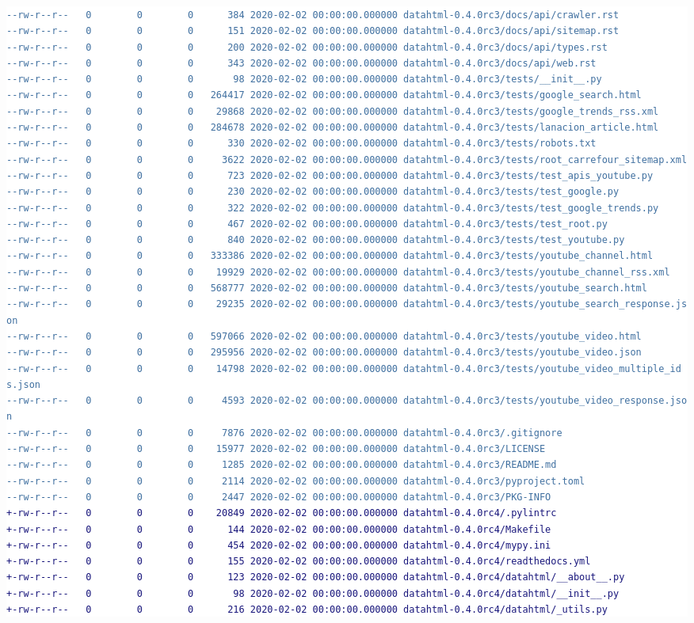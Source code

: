 ```diff
--rw-r--r--   0        0        0      384 2020-02-02 00:00:00.000000 datahtml-0.4.0rc3/docs/api/crawler.rst
--rw-r--r--   0        0        0      151 2020-02-02 00:00:00.000000 datahtml-0.4.0rc3/docs/api/sitemap.rst
--rw-r--r--   0        0        0      200 2020-02-02 00:00:00.000000 datahtml-0.4.0rc3/docs/api/types.rst
--rw-r--r--   0        0        0      343 2020-02-02 00:00:00.000000 datahtml-0.4.0rc3/docs/api/web.rst
--rw-r--r--   0        0        0       98 2020-02-02 00:00:00.000000 datahtml-0.4.0rc3/tests/__init__.py
--rw-r--r--   0        0        0   264417 2020-02-02 00:00:00.000000 datahtml-0.4.0rc3/tests/google_search.html
--rw-r--r--   0        0        0    29868 2020-02-02 00:00:00.000000 datahtml-0.4.0rc3/tests/google_trends_rss.xml
--rw-r--r--   0        0        0   284678 2020-02-02 00:00:00.000000 datahtml-0.4.0rc3/tests/lanacion_article.html
--rw-r--r--   0        0        0      330 2020-02-02 00:00:00.000000 datahtml-0.4.0rc3/tests/robots.txt
--rw-r--r--   0        0        0     3622 2020-02-02 00:00:00.000000 datahtml-0.4.0rc3/tests/root_carrefour_sitemap.xml
--rw-r--r--   0        0        0      723 2020-02-02 00:00:00.000000 datahtml-0.4.0rc3/tests/test_apis_youtube.py
--rw-r--r--   0        0        0      230 2020-02-02 00:00:00.000000 datahtml-0.4.0rc3/tests/test_google.py
--rw-r--r--   0        0        0      322 2020-02-02 00:00:00.000000 datahtml-0.4.0rc3/tests/test_google_trends.py
--rw-r--r--   0        0        0      467 2020-02-02 00:00:00.000000 datahtml-0.4.0rc3/tests/test_root.py
--rw-r--r--   0        0        0      840 2020-02-02 00:00:00.000000 datahtml-0.4.0rc3/tests/test_youtube.py
--rw-r--r--   0        0        0   333386 2020-02-02 00:00:00.000000 datahtml-0.4.0rc3/tests/youtube_channel.html
--rw-r--r--   0        0        0    19929 2020-02-02 00:00:00.000000 datahtml-0.4.0rc3/tests/youtube_channel_rss.xml
--rw-r--r--   0        0        0   568777 2020-02-02 00:00:00.000000 datahtml-0.4.0rc3/tests/youtube_search.html
--rw-r--r--   0        0        0    29235 2020-02-02 00:00:00.000000 datahtml-0.4.0rc3/tests/youtube_search_response.json
--rw-r--r--   0        0        0   597066 2020-02-02 00:00:00.000000 datahtml-0.4.0rc3/tests/youtube_video.html
--rw-r--r--   0        0        0   295956 2020-02-02 00:00:00.000000 datahtml-0.4.0rc3/tests/youtube_video.json
--rw-r--r--   0        0        0    14798 2020-02-02 00:00:00.000000 datahtml-0.4.0rc3/tests/youtube_video_multiple_ids.json
--rw-r--r--   0        0        0     4593 2020-02-02 00:00:00.000000 datahtml-0.4.0rc3/tests/youtube_video_response.json
--rw-r--r--   0        0        0     7876 2020-02-02 00:00:00.000000 datahtml-0.4.0rc3/.gitignore
--rw-r--r--   0        0        0    15977 2020-02-02 00:00:00.000000 datahtml-0.4.0rc3/LICENSE
--rw-r--r--   0        0        0     1285 2020-02-02 00:00:00.000000 datahtml-0.4.0rc3/README.md
--rw-r--r--   0        0        0     2114 2020-02-02 00:00:00.000000 datahtml-0.4.0rc3/pyproject.toml
--rw-r--r--   0        0        0     2447 2020-02-02 00:00:00.000000 datahtml-0.4.0rc3/PKG-INFO
+-rw-r--r--   0        0        0    20849 2020-02-02 00:00:00.000000 datahtml-0.4.0rc4/.pylintrc
+-rw-r--r--   0        0        0      144 2020-02-02 00:00:00.000000 datahtml-0.4.0rc4/Makefile
+-rw-r--r--   0        0        0      454 2020-02-02 00:00:00.000000 datahtml-0.4.0rc4/mypy.ini
+-rw-r--r--   0        0        0      155 2020-02-02 00:00:00.000000 datahtml-0.4.0rc4/readthedocs.yml
+-rw-r--r--   0        0        0      123 2020-02-02 00:00:00.000000 datahtml-0.4.0rc4/datahtml/__about__.py
+-rw-r--r--   0        0        0       98 2020-02-02 00:00:00.000000 datahtml-0.4.0rc4/datahtml/__init__.py
+-rw-r--r--   0        0        0      216 2020-02-02 00:00:00.000000 datahtml-0.4.0rc4/datahtml/_utils.py
```